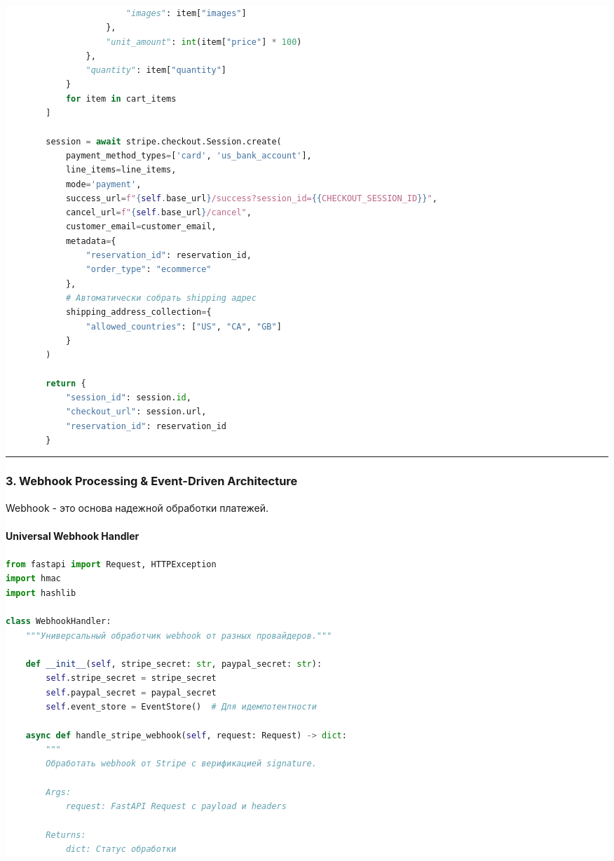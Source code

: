 ```python
                        "images": item["images"]
                    },
                    "unit_amount": int(item["price"] * 100)
                },
                "quantity": item["quantity"]
            }
            for item in cart_items
        ]

        session = await stripe.checkout.Session.create(
            payment_method_types=['card', 'us_bank_account'],
            line_items=line_items,
            mode='payment',
            success_url=f"{self.base_url}/success?session_id={{CHECKOUT_SESSION_ID}}",
            cancel_url=f"{self.base_url}/cancel",
            customer_email=customer_email,
            metadata={
                "reservation_id": reservation_id,
                "order_type": "ecommerce"
            },
            # Автоматически собрать shipping адрес
            shipping_address_collection={
                "allowed_countries": ["US", "CA", "GB"]
            }
        )

        return {
            "session_id": session.id,
            "checkout_url": session.url,
            "reservation_id": reservation_id
        }
```

---

### 3. Webhook Processing & Event-Driven Architecture

Webhook - это основа надежной обработки платежей.

#### Universal Webhook Handler

```python
from fastapi import Request, HTTPException
import hmac
import hashlib

class WebhookHandler:
    """Универсальный обработчик webhook от разных провайдеров."""

    def __init__(self, stripe_secret: str, paypal_secret: str):
        self.stripe_secret = stripe_secret
        self.paypal_secret = paypal_secret
        self.event_store = EventStore()  # Для идемпотентности

    async def handle_stripe_webhook(self, request: Request) -> dict:
        """
        Обработать webhook от Stripe с верификацией signature.

        Args:
            request: FastAPI Request с payload и headers

        Returns:
            dict: Статус обработки

```